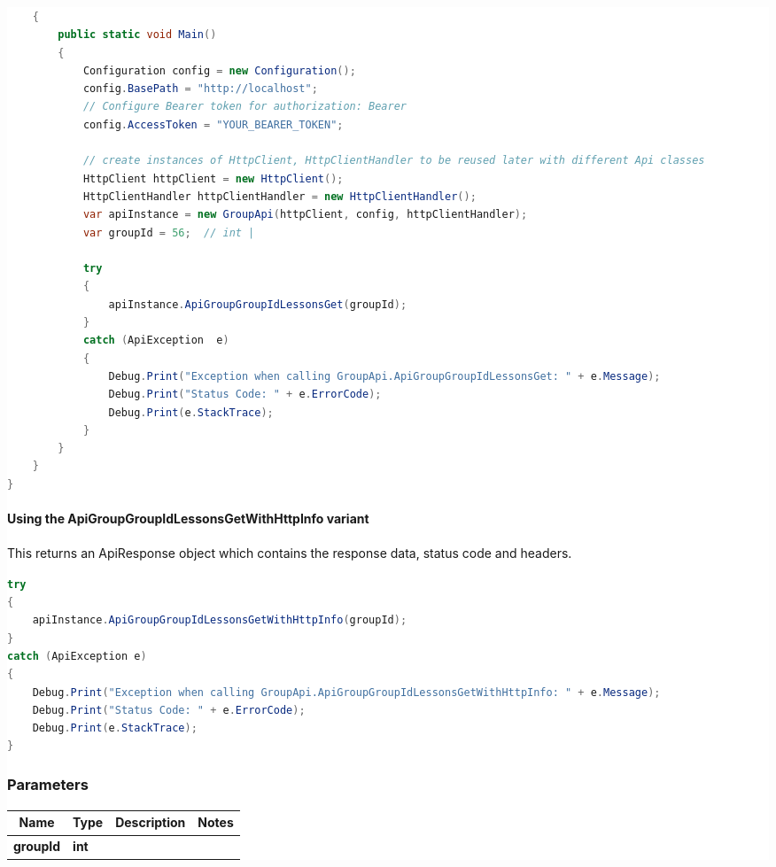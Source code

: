 ```csharp
    {
        public static void Main()
        {
            Configuration config = new Configuration();
            config.BasePath = "http://localhost";
            // Configure Bearer token for authorization: Bearer
            config.AccessToken = "YOUR_BEARER_TOKEN";

            // create instances of HttpClient, HttpClientHandler to be reused later with different Api classes
            HttpClient httpClient = new HttpClient();
            HttpClientHandler httpClientHandler = new HttpClientHandler();
            var apiInstance = new GroupApi(httpClient, config, httpClientHandler);
            var groupId = 56;  // int | 

            try
            {
                apiInstance.ApiGroupGroupIdLessonsGet(groupId);
            }
            catch (ApiException  e)
            {
                Debug.Print("Exception when calling GroupApi.ApiGroupGroupIdLessonsGet: " + e.Message);
                Debug.Print("Status Code: " + e.ErrorCode);
                Debug.Print(e.StackTrace);
            }
        }
    }
}
```

#### Using the ApiGroupGroupIdLessonsGetWithHttpInfo variant
This returns an ApiResponse object which contains the response data, status code and headers.

```csharp
try
{
    apiInstance.ApiGroupGroupIdLessonsGetWithHttpInfo(groupId);
}
catch (ApiException e)
{
    Debug.Print("Exception when calling GroupApi.ApiGroupGroupIdLessonsGetWithHttpInfo: " + e.Message);
    Debug.Print("Status Code: " + e.ErrorCode);
    Debug.Print(e.StackTrace);
}
```

### Parameters

| Name | Type | Description | Notes |
|------|------|-------------|-------|
| **groupId** | **int** |  |  |
